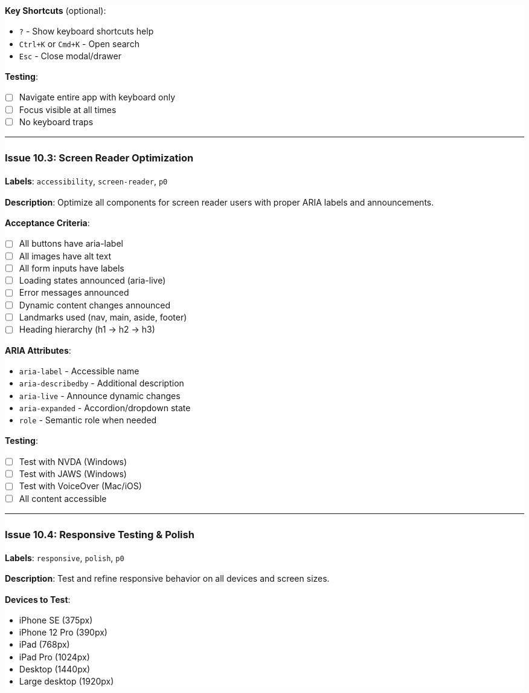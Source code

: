 **Key Shortcuts** (optional):
- `?` - Show keyboard shortcuts help
- `Ctrl+K` or `Cmd+K` - Open search
- `Esc` - Close modal/drawer

**Testing**:
- [ ] Navigate entire app with keyboard only
- [ ] Focus visible at all times
- [ ] No keyboard traps

---

### Issue 10.3: Screen Reader Optimization

**Labels**: `accessibility`, `screen-reader`, `p0`

**Description**:
Optimize all components for screen reader users with proper ARIA labels and announcements.

**Acceptance Criteria**:
- [ ] All buttons have aria-label
- [ ] All images have alt text
- [ ] All form inputs have labels
- [ ] Loading states announced (aria-live)
- [ ] Error messages announced
- [ ] Dynamic content changes announced
- [ ] Landmarks used (nav, main, aside, footer)
- [ ] Heading hierarchy (h1 → h2 → h3)

**ARIA Attributes**:
- `aria-label` - Accessible name
- `aria-describedby` - Additional description
- `aria-live` - Announce dynamic changes
- `aria-expanded` - Accordion/dropdown state
- `role` - Semantic role when needed

**Testing**:
- [ ] Test with NVDA (Windows)
- [ ] Test with JAWS (Windows)
- [ ] Test with VoiceOver (Mac/iOS)
- [ ] All content accessible

---

### Issue 10.4: Responsive Testing & Polish

**Labels**: `responsive`, `polish`, `p0`

**Description**:
Test and refine responsive behavior on all devices and screen sizes.

**Devices to Test**:
- iPhone SE (375px)
- iPhone 12 Pro (390px)
- iPad (768px)
- iPad Pro (1024px)
- Desktop (1440px)
- Large desktop (1920px)
